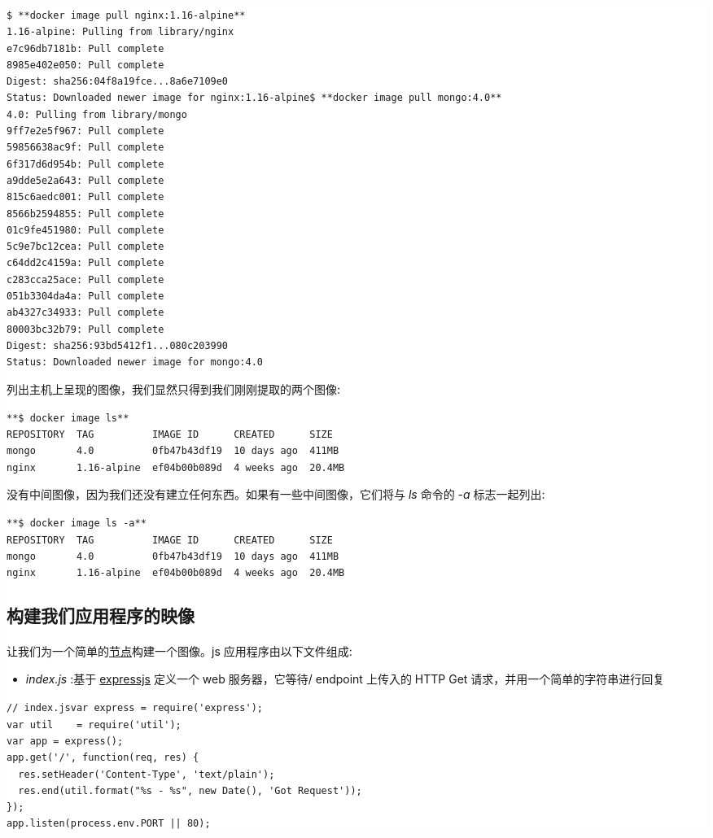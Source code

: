 ```
$ **docker image pull nginx:1.16-alpine**
1.16-alpine: Pulling from library/nginx
e7c96db7181b: Pull complete
8985e402e050: Pull complete
Digest: sha256:04f8a19fce...8a6e7109e0
Status: Downloaded newer image for nginx:1.16-alpine$ **docker image pull mongo:4.0**
4.0: Pulling from library/mongo
9ff7e2e5f967: Pull complete
59856638ac9f: Pull complete
6f317d6d954b: Pull complete
a9dde5e2a643: Pull complete
815c6aedc001: Pull complete
8566b2594855: Pull complete
01c9fe451980: Pull complete
5c9e7bc12cea: Pull complete
c64dd2c4159a: Pull complete
c283cca25ace: Pull complete
051b3304da4a: Pull complete
ab4327c34933: Pull complete
80003bc32b79: Pull complete
Digest: sha256:93bd5412f1...080c203990
Status: Downloaded newer image for mongo:4.0
```

列出主机上呈现的图像，我们显然只得到我们刚刚提取的两个图像:

```
**$ docker image ls**
REPOSITORY  TAG          IMAGE ID      CREATED      SIZE
mongo       4.0          0fb47b43df19  10 days ago  411MB
nginx       1.16-alpine  ef04b00b089d  4 weeks ago  20.4MB
```

没有中间图像，因为我们还没有建立任何东西。如果有一些中间图像，它们将与 *ls* 命令的 *-a* 标志一起列出:

```
**$ docker image ls -a**
REPOSITORY  TAG          IMAGE ID      CREATED      SIZE
mongo       4.0          0fb47b43df19  10 days ago  411MB
nginx       1.16-alpine  ef04b00b089d  4 weeks ago  20.4MB
```

## **构建我们应用程序的映像**

让我们为一个简单的[节点](https://nodejs.org/en/)构建一个图像。js 应用程序由以下文件组成:

*   *index.js* :基于 [expressjs](https://expressjs.com/fr/) 定义一个 web 服务器，它等待/ endpoint 上传入的 HTTP Get 请求，并用一个简单的字符串进行回复

```
// index.jsvar express = require('express');
var util    = require('util');
var app = express();
app.get('/', function(req, res) {
  res.setHeader('Content-Type', 'text/plain');
  res.end(util.format("%s - %s", new Date(), 'Got Request'));
});
app.listen(process.env.PORT || 80);
```
